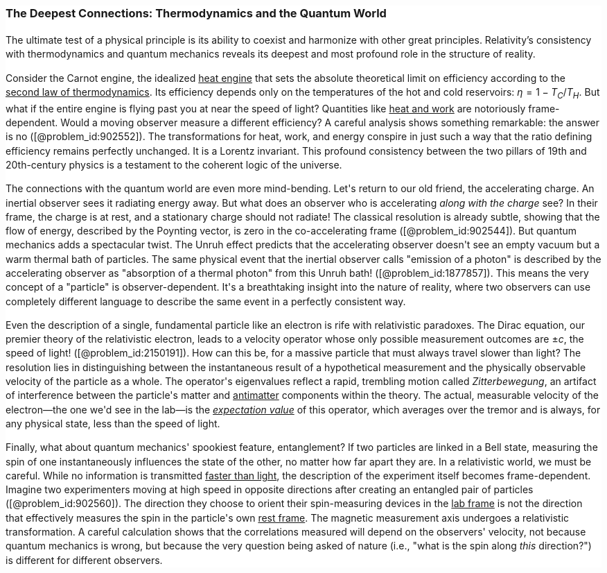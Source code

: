 ### The Deepest Connections: Thermodynamics and the Quantum World

The ultimate test of a physical principle is its ability to coexist and harmonize with other great principles. Relativity’s consistency with thermodynamics and quantum mechanics reveals its deepest and most profound role in the structure of reality.

Consider the Carnot engine, the idealized [heat engine](@article_id:141837) that sets the absolute theoretical limit on efficiency according to the [second law of thermodynamics](@article_id:142238). Its efficiency depends only on the temperatures of the hot and cold reservoirs: $\eta = 1 - T_C/T_H$. But what if the entire engine is flying past you at near the speed of light? Quantities like [heat and work](@article_id:143665) are notoriously frame-dependent. Would a moving observer measure a different efficiency? A careful analysis shows something remarkable: the answer is no ([@problem_id:902552]). The transformations for heat, work, and energy conspire in just such a way that the ratio defining efficiency remains perfectly unchanged. It is a Lorentz invariant. This profound consistency between the two pillars of 19th and 20th-century physics is a testament to the coherent logic of the universe.

The connections with the quantum world are even more mind-bending. Let's return to our old friend, the accelerating charge. An inertial observer sees it radiating energy away. But what does an observer who is accelerating *along with the charge* see? In their frame, the charge is at rest, and a stationary charge should not radiate! The classical resolution is already subtle, showing that the flow of energy, described by the Poynting vector, is zero in the co-accelerating frame ([@problem_id:902544]). But quantum mechanics adds a spectacular twist. The Unruh effect predicts that the accelerating observer doesn't see an empty vacuum but a warm thermal bath of particles. The same physical event that the inertial observer calls "emission of a photon" is described by the accelerating observer as "absorption of a thermal photon" from this Unruh bath! ([@problem_id:1877857]). This means the very concept of a "particle" is observer-dependent. It's a breathtaking insight into the nature of reality, where two observers can use completely different language to describe the same event in a perfectly consistent way.

Even the description of a single, fundamental particle like an electron is rife with relativistic paradoxes. The Dirac equation, our premier theory of the relativistic electron, leads to a velocity operator whose only possible measurement outcomes are $\pm c$, the speed of light! ([@problem_id:2150191]). How can this be, for a massive particle that must always travel slower than light? The resolution lies in distinguishing between the instantaneous result of a hypothetical measurement and the physically observable velocity of the particle as a whole. The operator's eigenvalues reflect a rapid, trembling motion called *Zitterbewegung*, an artifact of interference between the particle's matter and [antimatter](@article_id:152937) components within the theory. The actual, measurable velocity of the electron—the one we'd see in the lab—is the *[expectation value](@article_id:150467)* of this operator, which averages over the tremor and is always, for any physical state, less than the speed of light.

Finally, what about quantum mechanics' spookiest feature, entanglement? If two particles are linked in a Bell state, measuring the spin of one instantaneously influences the state of the other, no matter how far apart they are. In a relativistic world, we must be careful. While no information is transmitted [faster than light](@article_id:181765), the description of the experiment itself becomes frame-dependent. Imagine two experimenters moving at high speed in opposite directions after creating an entangled pair of particles ([@problem_id:902560]). The direction they choose to orient their spin-measuring devices in the [lab frame](@article_id:180692) is not the direction that effectively measures the spin in the particle's own [rest frame](@article_id:262209). The magnetic measurement axis undergoes a relativistic transformation. A careful calculation shows that the correlations measured will depend on the observers' velocity, not because quantum mechanics is wrong, but because the very question being asked of nature (i.e., "what is the spin along *this* direction?") is different for different observers.
